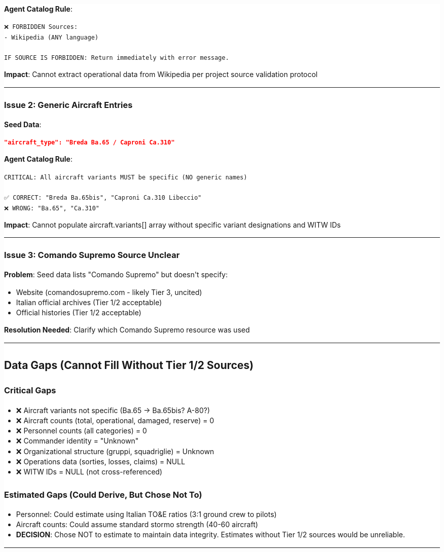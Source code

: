**Agent Catalog Rule**:
```
❌ FORBIDDEN Sources:
- Wikipedia (ANY language)

IF SOURCE IS FORBIDDEN: Return immediately with error message.
```

**Impact**: Cannot extract operational data from Wikipedia per project source validation protocol

---

### Issue 2: Generic Aircraft Entries

**Seed Data**:
```json
"aircraft_type": "Breda Ba.65 / Caproni Ca.310"
```

**Agent Catalog Rule**:
```
CRITICAL: All aircraft variants MUST be specific (NO generic names)

✅ CORRECT: "Breda Ba.65bis", "Caproni Ca.310 Libeccio"
❌ WRONG: "Ba.65", "Ca.310"
```

**Impact**: Cannot populate aircraft.variants[] array without specific variant designations and WITW IDs

---

### Issue 3: Comando Supremo Source Unclear

**Problem**: Seed data lists "Comando Supremo" but doesn't specify:
- Website (comandosupremo.com - likely Tier 3, uncited)
- Italian official archives (Tier 1/2 acceptable)
- Official histories (Tier 1/2 acceptable)

**Resolution Needed**: Clarify which Comando Supremo resource was used

---

## Data Gaps (Cannot Fill Without Tier 1/2 Sources)

### Critical Gaps
- ❌ Aircraft variants not specific (Ba.65 → Ba.65bis? A-80?)
- ❌ Aircraft counts (total, operational, damaged, reserve) = 0
- ❌ Personnel counts (all categories) = 0
- ❌ Commander identity = "Unknown"
- ❌ Organizational structure (gruppi, squadriglie) = Unknown
- ❌ Operations data (sorties, losses, claims) = NULL
- ❌ WITW IDs = NULL (not cross-referenced)

### Estimated Gaps (Could Derive, But Chose Not To)
- Personnel: Could estimate using Italian TO&E ratios (3:1 ground crew to pilots)
- Aircraft counts: Could assume standard stormo strength (40-60 aircraft)
- **DECISION**: Chose NOT to estimate to maintain data integrity. Estimates without Tier 1/2 sources would be unreliable.

---